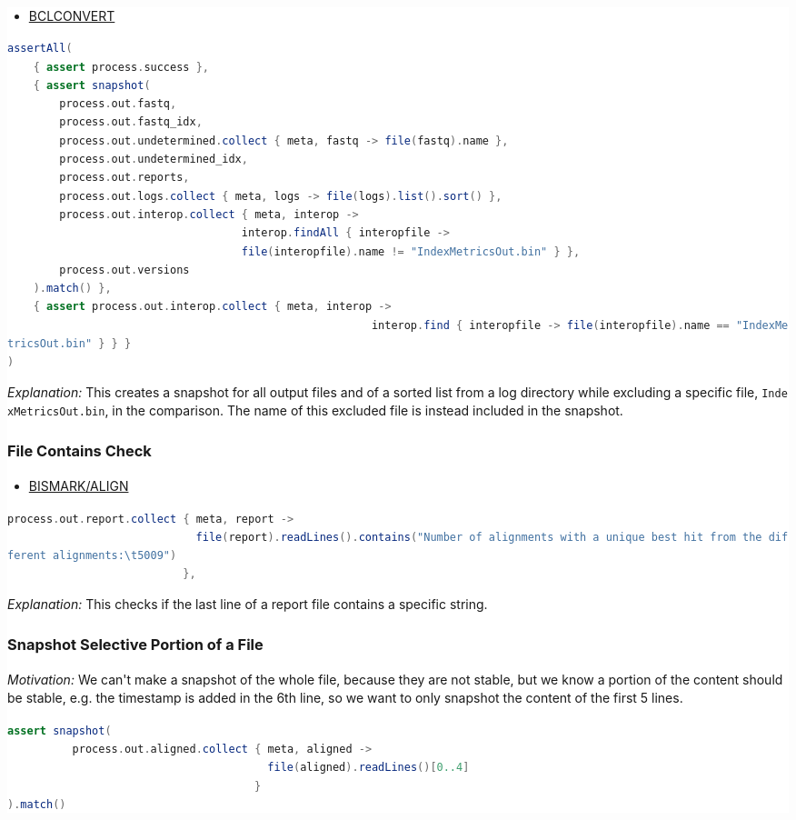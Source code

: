 - [BCLCONVERT](https://github.com/nf-core/modules/blob/master/modules/nf-core/bclconvert/tests/main.nf.test)

```groovy
assertAll(
    { assert process.success },
    { assert snapshot(
        process.out.fastq,
        process.out.fastq_idx,
        process.out.undetermined.collect { meta, fastq -> file(fastq).name },
        process.out.undetermined_idx,
        process.out.reports,
        process.out.logs.collect { meta, logs -> file(logs).list().sort() },
        process.out.interop.collect { meta, interop ->
                                    interop.findAll { interopfile ->
                                    file(interopfile).name != "IndexMetricsOut.bin" } },
        process.out.versions
    ).match() },
    { assert process.out.interop.collect { meta, interop ->
                                                        interop.find { interopfile -> file(interopfile).name == "IndexMetricsOut.bin" } } }
)
```

_Explanation:_ This creates a snapshot for all output files and of a sorted list from a log directory while excluding a specific file, `IndexMetricsOut.bin`, in the comparison. The name of this excluded file is instead included in the snapshot.

### File Contains Check

- [BISMARK/ALIGN](https://github.com/nf-core/modules/blob/master/modules/nf-core/bismark/align/tests/main.nf.test)

```groovy
process.out.report.collect { meta, report ->
                             file(report).readLines().contains("Number of alignments with a unique best hit from the different alignments:\t5009")
                           },
```

_Explanation:_ This checks if the last line of a report file contains a specific string.

### Snapshot Selective Portion of a File

_Motivation:_ We can't make a snapshot of the whole file, because they are not stable, but we know a portion of the content should be stable, e.g. the timestamp is added in the 6th line, so we want to only snapshot the content of the first 5 lines.

```groovy
assert snapshot(
          process.out.aligned.collect { meta, aligned ->
                                        file(aligned).readLines()[0..4]
                                      }
).match()
```
